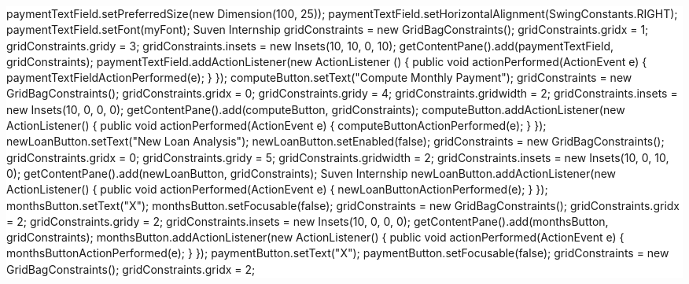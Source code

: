 paymentTextField.setPreferredSize(new Dimension(100, 25));
paymentTextField.setHorizontalAlignment(SwingConstants.RIGHT);
paymentTextField.setFont(myFont);
Suven Internship
gridConstraints = new GridBagConstraints();
gridConstraints.gridx = 1;
gridConstraints.gridy = 3;
gridConstraints.insets = new Insets(10, 10, 0, 10);
getContentPane().add(paymentTextField, gridConstraints);
paymentTextField.addActionListener(new ActionListener ()
{
public void actionPerformed(ActionEvent e)
{
paymentTextFieldActionPerformed(e);
}
});
computeButton.setText("Compute Monthly Payment");
gridConstraints = new GridBagConstraints();
gridConstraints.gridx = 0;
gridConstraints.gridy = 4;
gridConstraints.gridwidth = 2;
gridConstraints.insets = new Insets(10, 0, 0, 0);
getContentPane().add(computeButton, gridConstraints);
computeButton.addActionListener(new ActionListener()
{
public void actionPerformed(ActionEvent e)
{
computeButtonActionPerformed(e);
}
});
newLoanButton.setText("New Loan Analysis");
newLoanButton.setEnabled(false);
gridConstraints = new GridBagConstraints();
gridConstraints.gridx = 0;
gridConstraints.gridy = 5;
gridConstraints.gridwidth = 2;
gridConstraints.insets = new Insets(10, 0, 10, 0);
getContentPane().add(newLoanButton, gridConstraints);
Suven Internship
newLoanButton.addActionListener(new ActionListener()
{
public void actionPerformed(ActionEvent e)
{
newLoanButtonActionPerformed(e);
}
});
monthsButton.setText("X");
monthsButton.setFocusable(false);
gridConstraints = new GridBagConstraints();
gridConstraints.gridx = 2;
gridConstraints.gridy = 2;
gridConstraints.insets = new Insets(10, 0, 0, 0);
getContentPane().add(monthsButton, gridConstraints);
monthsButton.addActionListener(new ActionListener()
{
public void actionPerformed(ActionEvent e)
{
monthsButtonActionPerformed(e);
}
});
paymentButton.setText("X");
paymentButton.setFocusable(false);
gridConstraints = new GridBagConstraints();
gridConstraints.gridx = 2;